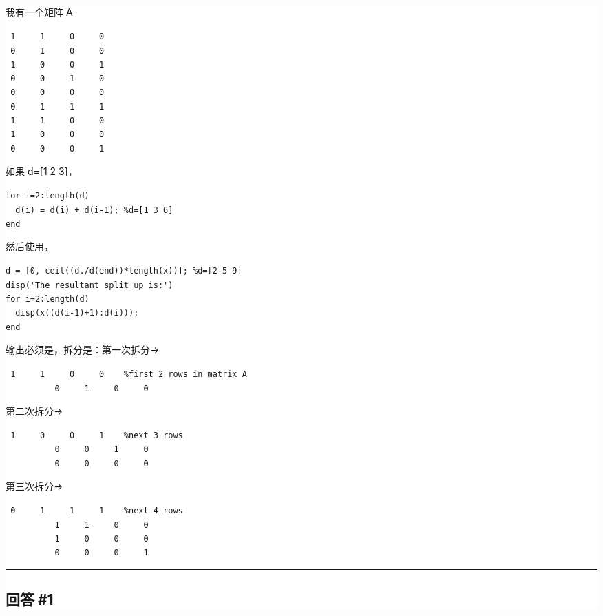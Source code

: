 我有一个矩阵 A

```
 1     1     0     0
 0     1     0     0
 1     0     0     1
 0     0     1     0
 0     0     0     0
 0     1     1     1
 1     1     0     0
 1     0     0     0
 0     0     0     1 
```

如果 d=[1 2 3]，

```
for i=2:length(d)
  d(i) = d(i) + d(i-1); %d=[1 3 6]
end 
```

然后使用，

```
d = [0, ceil((d./d(end))*length(x))]; %d=[2 5 9]
disp('The resultant split up is:')
for i=2:length(d)
  disp(x((d(i-1)+1):d(i)));
end 
```

输出必须是，拆分是：第一次拆分->

```
 1     1     0     0    %first 2 rows in matrix A
          0     1     0     0 
```

第二次拆分->

```
 1     0     0     1    %next 3 rows
          0     0     1     0
          0     0     0     0 
```

第三次拆分->

```
 0     1     1     1    %next 4 rows
          1     1     0     0
          1     0     0     0
          0     0     0     1 
```

* * *

## 回答 #1
